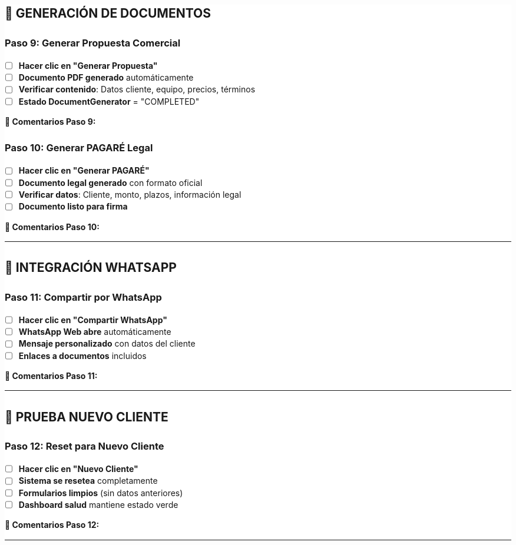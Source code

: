 
## 📄 **GENERACIÓN DE DOCUMENTOS**

### **Paso 9: Generar Propuesta Comercial**
- [ ] **Hacer clic en "Generar Propuesta"**
- [ ] **Documento PDF generado** automáticamente
- [ ] **Verificar contenido**: Datos cliente, equipo, precios, términos
- [ ] **Estado DocumentGenerator** = "COMPLETED"

**💬 Comentarios Paso 9:**




### **Paso 10: Generar PAGARÉ Legal**
- [ ] **Hacer clic en "Generar PAGARÉ"**
- [ ] **Documento legal generado** con formato oficial
- [ ] **Verificar datos**: Cliente, monto, plazos, información legal
- [ ] **Documento listo para firma**

**💬 Comentarios Paso 10:**




---

## 📱 **INTEGRACIÓN WHATSAPP**

### **Paso 11: Compartir por WhatsApp**
- [ ] **Hacer clic en "Compartir WhatsApp"**
- [ ] **WhatsApp Web abre** automáticamente
- [ ] **Mensaje personalizado** con datos del cliente
- [ ] **Enlaces a documentos** incluidos

**💬 Comentarios Paso 11:**




---

## 🔄 **PRUEBA NUEVO CLIENTE**

### **Paso 12: Reset para Nuevo Cliente**
- [ ] **Hacer clic en "Nuevo Cliente"**
- [ ] **Sistema se resetea** completamente
- [ ] **Formularios limpios** (sin datos anteriores)
- [ ] **Dashboard salud** mantiene estado verde

**💬 Comentarios Paso 12:**




---
